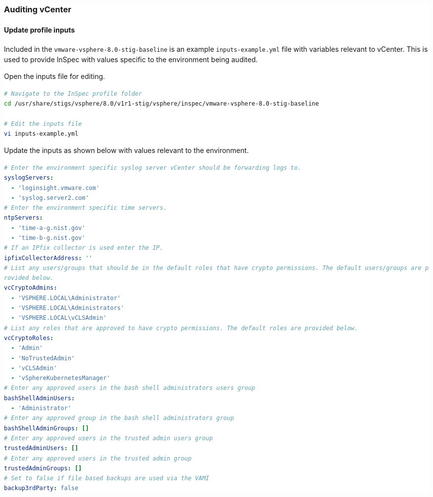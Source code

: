 ### Auditing vCenter
#### Update profile inputs
Included in the `vmware-vsphere-8.0-stig-baseline` is an example `inputs-example.yml` file with variables relevant to vCenter.  This is used to provide InSpec with values specific to the environment being audited.

Open the inputs file for editing.

```bash
# Navigate to the InSpec profile folder
cd /usr/share/stigs/vsphere/8.0/v1r1-stig/vsphere/inspec/vmware-vsphere-8.0-stig-baseline

# Edit the inputs file
vi inputs-example.yml
```

Update the inputs as shown below with values relevant to the environment.

```yml
# Enter the environment specific syslog server vCenter should be forwarding logs to.
syslogServers:
  - 'loginsight.vmware.com'
  - 'syslog.server2.com'
# Enter the environment specific time servers.
ntpServers:
  - 'time-a-g.nist.gov'
  - 'time-b-g.nist.gov'
# If an IPfix collector is used enter the IP.
ipfixCollectorAddress: ''
# List any users/groups that should be in the default roles that have crypto permissions. The default users/groups are provided below.
vcCryptoAdmins:
  - 'VSPHERE.LOCAL\Administrator'
  - 'VSPHERE.LOCAL\Administrators'
  - 'VSPHERE.LOCAL\vCLSAdmin'
# List any roles that are approved to have crypto permissions. The default roles are provided below.
vcCryptoRoles:
  - 'Admin'
  - 'NoTrustedAdmin'
  - 'vCLSAdmin'
  - 'vSphereKubernetesManager'
# Enter any approved users in the bash shell administrators users group
bashShellAdminUsers:
  - 'Administrator'
# Enter any approved group in the bash shell administrators group
bashShellAdminGroups: []
# Enter any approved users in the trusted admin users group
trustedAdminUsers: []
# Enter any approved users in the trusted admin group
trustedAdminGroups: []
# Set to false if file based backups are used via the VAMI
backup3rdParty: false
```
